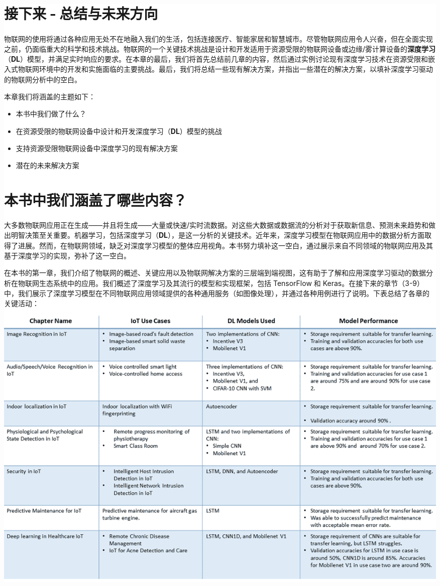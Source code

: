 # 接下来 - 总结与未来方向

物联网的使用将通过各种应用无处不在地融入我们的生活，包括连接医疗、智能家居和智慧城市。尽管物联网应用令人兴奋，但在全面实现之前，仍面临重大的科学和技术挑战。物联网的一个关键技术挑战是设计和开发适用于资源受限的物联网设备或边缘/雾计算设备的**深度学习**（**DL**）模型，并满足实时响应的要求。在本章的最后，我们将首先总结前几章的内容，然后通过实例讨论现有深度学习技术在资源受限和嵌入式物联网环境中的开发和实施面临的主要挑战。最后，我们将总结一些现有解决方案，并指出一些潜在的解决方案，以填补深度学习驱动的物联网分析中的空白。

本章我们将涵盖的主题如下：

+   本书中我们做了什么？

+   在资源受限的物联网设备中设计和开发深度学习（**DL**）模型的挑战

+   支持资源受限物联网设备中深度学习的现有解决方案

+   潜在的未来解决方案

# 本书中我们涵盖了哪些内容？

大多数物联网应用正在生成——并且将生成——大量或快速/实时流数据。对这些大数据或数据流的分析对于获取新信息、预测未来趋势和做出明智决策至关重要。机器学习，包括深度学习（**DL**），是这一分析的关键技术。近年来，深度学习模型在物联网应用中的数据分析方面取得了进展。然而，在物联网领域，缺乏对深度学习模型的整体应用视角。本书努力填补这一空白，通过展示来自不同领域的物联网应用及其基于深度学习的实现，弥补了这一空白。

在本书的第一章，我们介绍了物联网的概述、关键应用以及物联网解决方案的三层端到端视图，这有助于了解和应用深度学习驱动的数据分析在物联网生态系统中的应用。我们概述了深度学习及其流行的模型和实现框架，包括 TensorFlow 和 Keras。在接下来的章节（3-9）中，我们展示了深度学习模型在不同物联网应用领域提供的各种通用服务（如图像处理），并通过各种用例进行了说明。下表总结了各章的关键活动：

![](img/c68182e0-8087-4102-8a67-07bd69b237cc.png)
